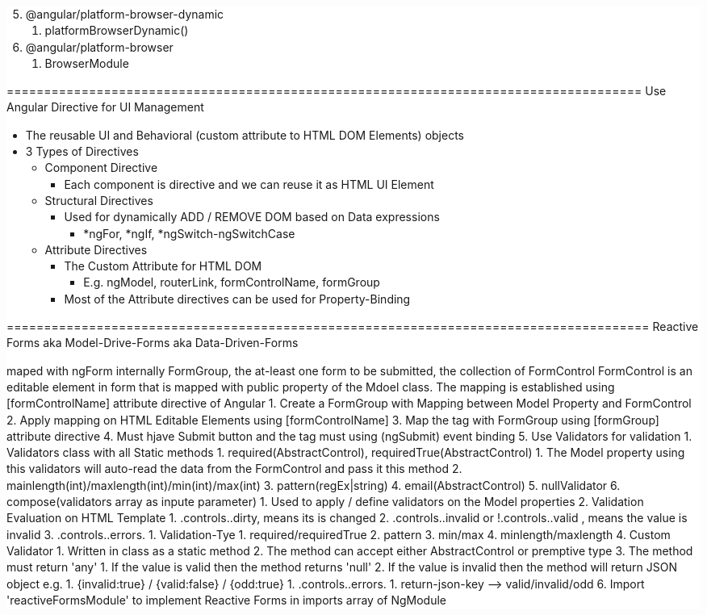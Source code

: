 5. @angular/platform-browser-dynamic
   1. platformBrowserDynamic()
6. @angular/platform-browser
   1. BrowserModule

=====================================================================================
Use Angular Directive for UI Management

- The reusable UI and Behavioral (custom attribute to HTML DOM Elements) objects
- 3 Types of Directives
  - Component Directive
    - Each component is directive and we can reuse it as HTML UI Element
  - Structural Directives
    - Used for dynamically ADD / REMOVE DOM based on Data expressions
      - *ngFor, *ngIf, \*ngSwitch-ngSwitchCase
  - Attribute Directives
    - The Custom Attribute for HTML DOM
      - E.g. ngModel, routerLink, formControlName, formGroup
    - Most of the Attribute directives can be used for Property-Binding

======================================================================================
Reactive Forms aka Model-Drive-Forms aka Data-Driven-Forms

<form> maped with ngForm internally
FormGroup, the at-least one form to be submitted, the collection of FormControl
FormControl is an editable element in form that is mapped with public property of the Mdoel class. The mapping is established using [formControlName] attribute directive of Angular
1. Create a FormGroup with Mapping between Model Property and FormControl
2. Apply mapping on HTML Editable Elements using [formControlName]
3. Map the <form> tag with FormGroup using [formGroup] attribute directive
4. Must hjave Submit button and the <form> tag must using (ngSubmit) event binding
5. Use Validators for validation
   1. Validators class with all Static methods
      1. required(AbstractControl), requiredTrue(AbstractControl)
         1. The Model property using this validators will auto-read the data from the FormControl and pass it this method
      2. mainlength(int)/maxlength(int)/min(int)/max(int)
      3. pattern(regEx|string)
      4. email(AbstractControl)
      5. nullValidator
      6. compose(validators array as inpute parameter)
         1. Used to apply / define validators on the Model properties
   2. Validation Evaluation on HTML Template
      1. <formGroup>.controls.<formControlName>.dirty, means its is changed
      2. <formGroup>.controls.<formControlName>.invalid or !<formGroup>.controls.<formControlName>.valid , means the value is invalid
      3. <formGroup>.controls.<formControlName>.errors.<Validation-Type>
         1. Validation-Tye
            1. required/requiredTrue
            2. pattern
            3. min/max
            4. minlength/maxlength
      4. Custom Validator
         1. Written in class as a static method
         2. The method can accept either AbstractControl or premptive type
         3. The method must return 'any' 
            1. If the value is valid then the method returns 'null'
            2. If the value is invalid then the method will return JSON object e.g.
               1. {invalid:true} / {valid:false} / {odd:true} 
                  1. <formGroup>.controls.<formControlName>.errors.<return-json-key>
                     1. return-json-key --> valid/invalid/odd
6. Import 'reactiveFormsModule' to implement Reactive Forms in imports array of NgModule
